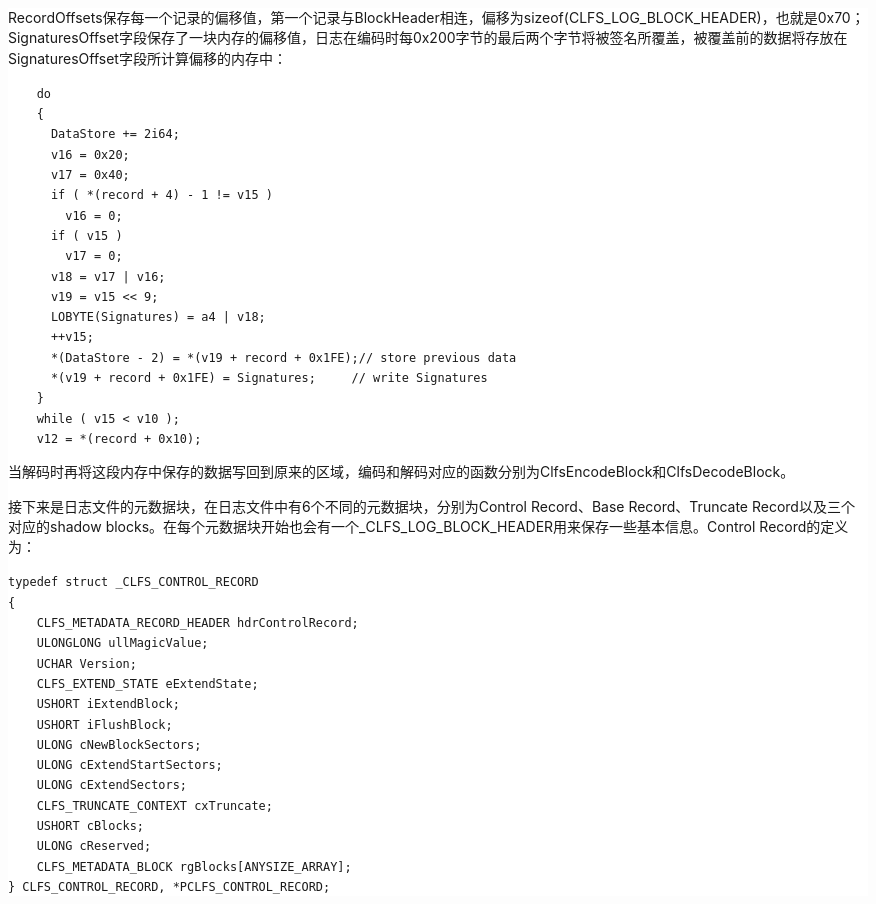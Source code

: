   
  
RecordOffsets保存每一个记录的偏移值，第一个记录与BlockHeader相连，偏移为sizeof(CLFS_LOG_BLOCK_HEADER)，也就是0x70；SignaturesOffset字段保存了一块内存的偏移值，日志在编码时每0x200字节的最后两个字节将被签名所覆盖，被覆盖前的数据将存放在SignaturesOffset字段所计算偏移的内存中：  
  
```
    do
    {
      DataStore += 2i64;
      v16 = 0x20;
      v17 = 0x40;
      if ( *(record + 4) - 1 != v15 )
        v16 = 0;
      if ( v15 )
        v17 = 0;
      v18 = v17 | v16;
      v19 = v15 << 9;
      LOBYTE(Signatures) = a4 | v18;
      ++v15;
      *(DataStore - 2) = *(v19 + record + 0x1FE);// store previous data
      *(v19 + record + 0x1FE) = Signatures;     // write Signatures
    }
    while ( v15 < v10 );
    v12 = *(record + 0x10);

```  
  
  
  
当解码时再将这段内存中保存的数据写回到原来的区域，编码和解码对应的函数分别为ClfsEncodeBlock和ClfsDecodeBlock。  
  
  
接下来是日志文件的元数据块，在日志文件中有6个不同的元数据块，分别为Control Record、Base Record、Truncate Record以及三个对应的shadow blocks。在每个元数据块开始也会有一个_CLFS_LOG_BLOCK_HEADER用来保存一些基本信息。Control Record的定义为：  
  
```
typedef struct _CLFS_CONTROL_RECORD
{
    CLFS_METADATA_RECORD_HEADER hdrControlRecord;
    ULONGLONG ullMagicValue;
    UCHAR Version;
    CLFS_EXTEND_STATE eExtendState;
    USHORT iExtendBlock;
    USHORT iFlushBlock;
    ULONG cNewBlockSectors;
    ULONG cExtendStartSectors;
    ULONG cExtendSectors;
    CLFS_TRUNCATE_CONTEXT cxTruncate;
    USHORT cBlocks;
    ULONG cReserved;
    CLFS_METADATA_BLOCK rgBlocks[ANYSIZE_ARRAY];
} CLFS_CONTROL_RECORD, *PCLFS_CONTROL_RECORD;

```  
  
  
  